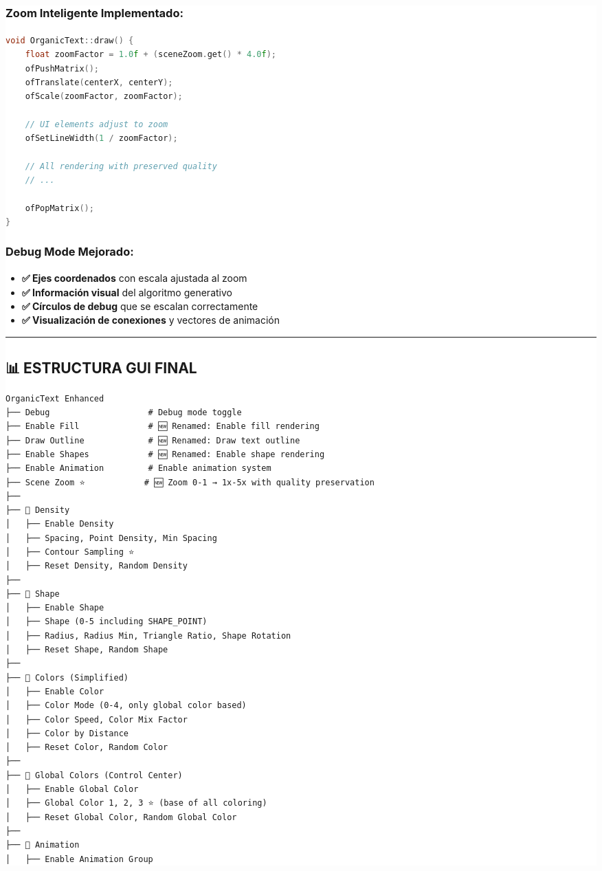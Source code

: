### **Zoom Inteligente Implementado:**
```cpp
void OrganicText::draw() {
    float zoomFactor = 1.0f + (sceneZoom.get() * 4.0f);
    ofPushMatrix();
    ofTranslate(centerX, centerY);
    ofScale(zoomFactor, zoomFactor);
    
    // UI elements adjust to zoom
    ofSetLineWidth(1 / zoomFactor);
    
    // All rendering with preserved quality
    // ...
    
    ofPopMatrix();
}
```

### **Debug Mode Mejorado:**
- **✅ Ejes coordenados** con escala ajustada al zoom
- **✅ Información visual** del algoritmo generativo
- **✅ Círculos de debug** que se escalan correctamente
- **✅ Visualización de conexiones** y vectores de animación

---

## 📊 **ESTRUCTURA GUI FINAL**

```
OrganicText Enhanced
├── Debug                    # Debug mode toggle
├── Enable Fill              # 🆕 Renamed: Enable fill rendering
├── Draw Outline             # 🆕 Renamed: Draw text outline
├── Enable Shapes            # 🆕 Renamed: Enable shape rendering
├── Enable Animation         # Enable animation system
├── Scene Zoom ⭐            # 🆕 Zoom 0-1 → 1x-5x with quality preservation
├── 
├── 📁 Density
│   ├── Enable Density
│   ├── Spacing, Point Density, Min Spacing
│   ├── Contour Sampling ⭐
│   ├── Reset Density, Random Density
├── 
├── 📁 Shape  
│   ├── Enable Shape
│   ├── Shape (0-5 including SHAPE_POINT)
│   ├── Radius, Radius Min, Triangle Ratio, Shape Rotation
│   ├── Reset Shape, Random Shape
├── 
├── 📁 Colors (Simplified)
│   ├── Enable Color
│   ├── Color Mode (0-4, only global color based)
│   ├── Color Speed, Color Mix Factor
│   ├── Color by Distance
│   ├── Reset Color, Random Color
├── 
├── 📁 Global Colors (Control Center)
│   ├── Enable Global Color
│   ├── Global Color 1, 2, 3 ⭐ (base of all coloring)
│   ├── Reset Global Color, Random Global Color
├── 
├── 📁 Animation
│   ├── Enable Animation Group
```